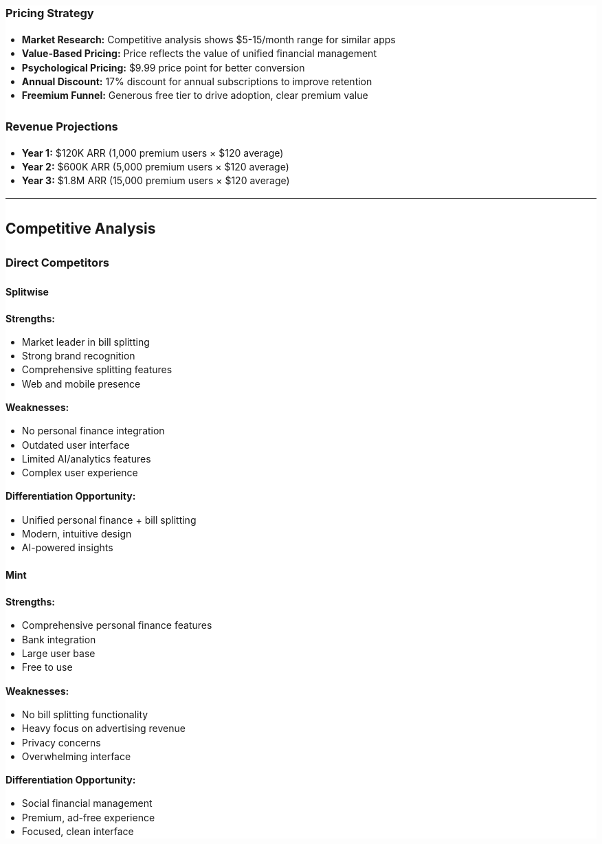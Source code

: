 ### Pricing Strategy
- **Market Research:** Competitive analysis shows $5-15/month range for similar apps
- **Value-Based Pricing:** Price reflects the value of unified financial management
- **Psychological Pricing:** $9.99 price point for better conversion
- **Annual Discount:** 17% discount for annual subscriptions to improve retention
- **Freemium Funnel:** Generous free tier to drive adoption, clear premium value

### Revenue Projections
- **Year 1:** $120K ARR (1,000 premium users × $120 average)
- **Year 2:** $600K ARR (5,000 premium users × $120 average)
- **Year 3:** $1.8M ARR (15,000 premium users × $120 average)

---

## Competitive Analysis

### Direct Competitors

#### Splitwise
**Strengths:**
- Market leader in bill splitting
- Strong brand recognition
- Comprehensive splitting features
- Web and mobile presence

**Weaknesses:**
- No personal finance integration
- Outdated user interface
- Limited AI/analytics features
- Complex user experience

**Differentiation Opportunity:**
- Unified personal finance + bill splitting
- Modern, intuitive design
- AI-powered insights

#### Mint
**Strengths:**
- Comprehensive personal finance features
- Bank integration
- Large user base
- Free to use

**Weaknesses:**
- No bill splitting functionality
- Heavy focus on advertising revenue
- Privacy concerns
- Overwhelming interface

**Differentiation Opportunity:**
- Social financial management
- Premium, ad-free experience
- Focused, clean interface
